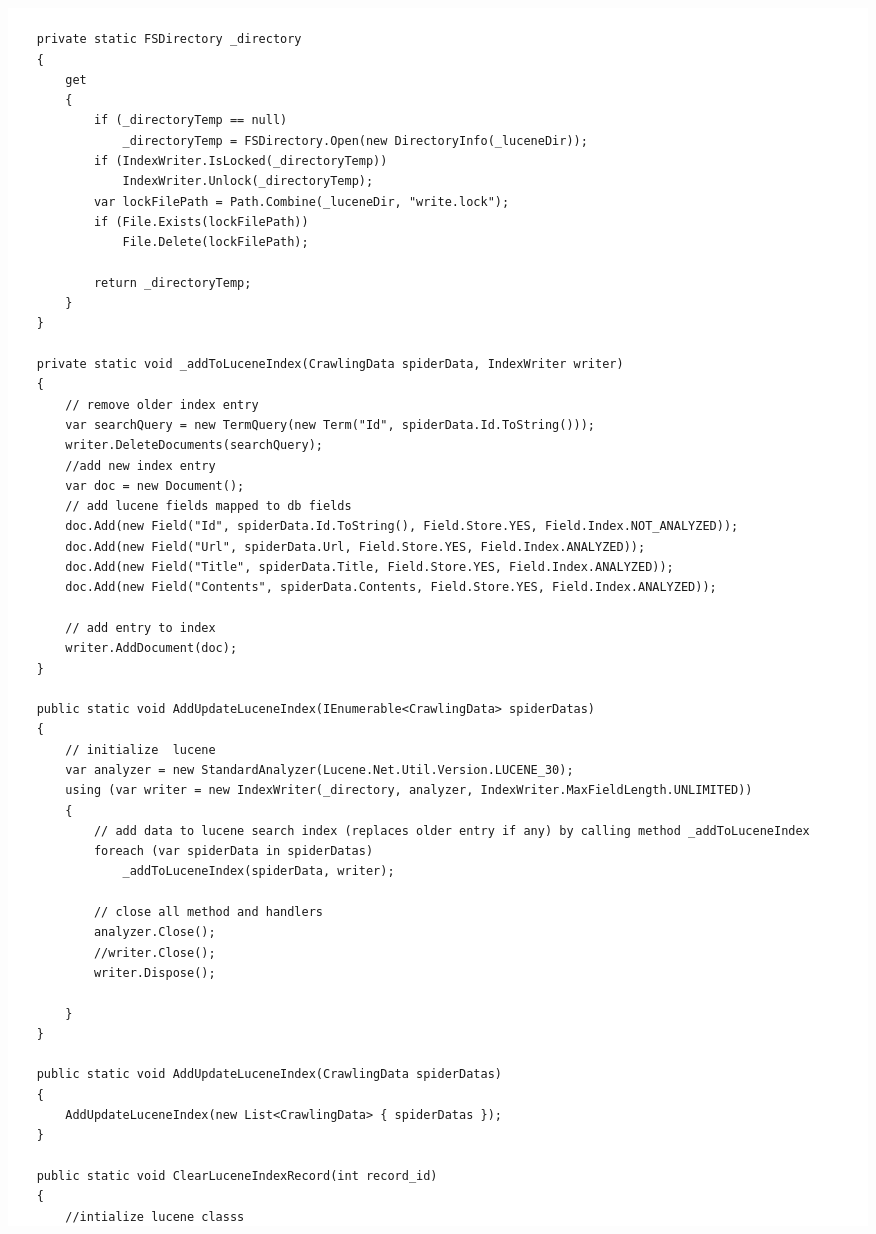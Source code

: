 ```

    private static FSDirectory _directory
    {
        get
        {
            if (_directoryTemp == null)
                _directoryTemp = FSDirectory.Open(new DirectoryInfo(_luceneDir));
            if (IndexWriter.IsLocked(_directoryTemp))
                IndexWriter.Unlock(_directoryTemp);
            var lockFilePath = Path.Combine(_luceneDir, "write.lock");
            if (File.Exists(lockFilePath))
                File.Delete(lockFilePath);

            return _directoryTemp;
        }
    }

    private static void _addToLuceneIndex(CrawlingData spiderData, IndexWriter writer)
    {
        // remove older index entry
        var searchQuery = new TermQuery(new Term("Id", spiderData.Id.ToString()));
        writer.DeleteDocuments(searchQuery);
        //add new index entry
        var doc = new Document();
        // add lucene fields mapped to db fields
        doc.Add(new Field("Id", spiderData.Id.ToString(), Field.Store.YES, Field.Index.NOT_ANALYZED));
        doc.Add(new Field("Url", spiderData.Url, Field.Store.YES, Field.Index.ANALYZED));
        doc.Add(new Field("Title", spiderData.Title, Field.Store.YES, Field.Index.ANALYZED));
        doc.Add(new Field("Contents", spiderData.Contents, Field.Store.YES, Field.Index.ANALYZED));

        // add entry to index
        writer.AddDocument(doc);
    }

    public static void AddUpdateLuceneIndex(IEnumerable<CrawlingData> spiderDatas)
    {
        // initialize  lucene
        var analyzer = new StandardAnalyzer(Lucene.Net.Util.Version.LUCENE_30);
        using (var writer = new IndexWriter(_directory, analyzer, IndexWriter.MaxFieldLength.UNLIMITED))
        {
            // add data to lucene search index (replaces older entry if any) by calling method _addToLuceneIndex
            foreach (var spiderData in spiderDatas)
                _addToLuceneIndex(spiderData, writer);

            // close all method and handlers
            analyzer.Close();
            //writer.Close();
            writer.Dispose();

        }
    }

    public static void AddUpdateLuceneIndex(CrawlingData spiderDatas)
    {
        AddUpdateLuceneIndex(new List<CrawlingData> { spiderDatas });
    }

    public static void ClearLuceneIndexRecord(int record_id)
    {
        //intialize lucene classs
```